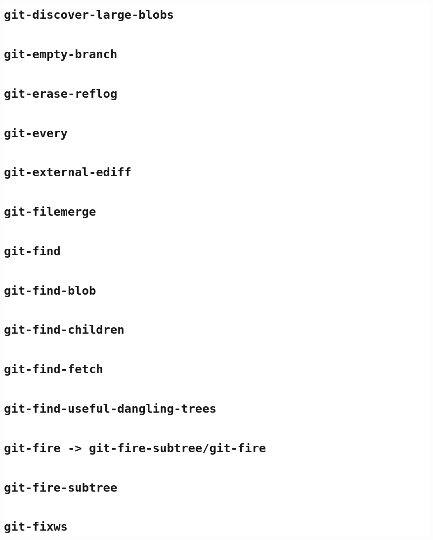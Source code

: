 
# `git-discover-large-blobs`


# `git-empty-branch`


# `git-erase-reflog`


# `git-every`


# `git-external-ediff`


# `git-filemerge`


# `git-find`


# `git-find-blob`


# `git-find-children`


# `git-find-fetch`


# `git-find-useful-dangling-trees`


# `git-fire -> git-fire-subtree/git-fire`


# `git-fire-subtree`


# `git-fixws`
